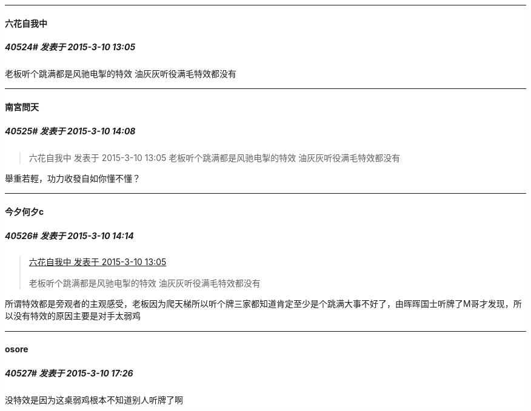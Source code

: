 





*****

####  六花自我中  
##### 40524#       发表于 2015-3-10 13:05




老板听个跳满都是风驰电掣的特效 油灰灰听役满毛特效都没有







*****

####  南宮問天  
##### 40525#       发表于 2015-3-10 14:08



<blockquote>六花自我中 发表于 2015-3-10 13:05
老板听个跳满都是风驰电掣的特效 油灰灰听役满毛特效都没有</blockquote>
舉重若輕，功力收發自如你懂不懂？







*****

####  今夕何夕c  
##### 40526#       发表于 2015-3-10 14:14



<blockquote><a href="httphttps://bbs.saraba1st.com/2b/forum.php?mod=redirect&amp;goto=findpost&amp;pid=28303932&amp;ptid=821720" target="_blank">六花自我中 发表于 2015-3-10 13:05</a>

老板听个跳满都是风驰电掣的特效 油灰灰听役满毛特效都没有</blockquote>
所谓特效都是旁观者的主观感受，老板因为爬天梯所以听个牌三家都知道肯定至少是个跳满大事不好了，由晖晖国士听牌了M哥才发现，所以没有特效的原因主要是对手太弱鸡







*****

####  osore  
##### 40527#       发表于 2015-3-10 17:26




没特效是因为这桌弱鸡根本不知道别人听牌了啊

